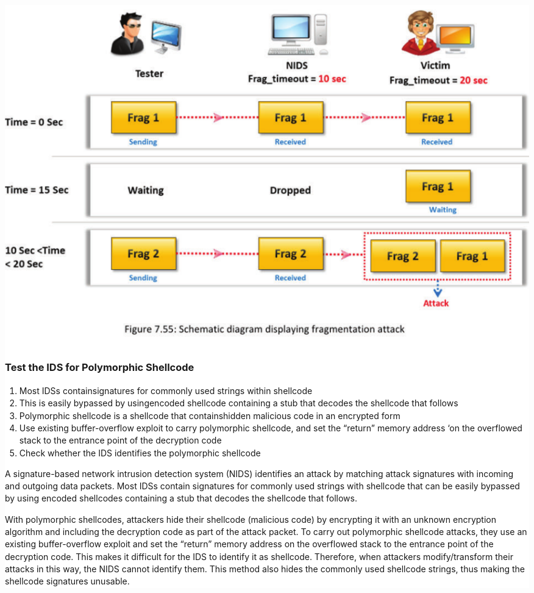 ![image-20210907095957572](images/image-20210907095957572.png)

### Test the IDS for Polymorphic Shellcode

1. Most IDSs containsignatures for commonly used strings within shellcode
2. This is easily bypassed by usingencoded shellcode containing a stub that decodes the shellcode that follows
3. Polymorphic shellcode is a shellcode that containshidden malicious code in an encrypted form
4. Use existing buffer-overflow exploit to carry polymorphic shellcode, and set the “return” memory address ‘on the overflowed stack to the entrance point of the decryption code
5. Check whether the IDS identifies the polymorphic shellcode

A signature-based network intrusion detection system (NIDS) identifies an attack by matching attack signatures with incoming and outgoing data packets. Most IDSs contain signatures for commonly used strings with shellcode that can be easily bypassed by using encoded shellcodes containing a stub that decodes the shellcode that follows.

With polymorphic shellcodes, attackers hide their shellcode (malicious code) by encrypting it with an unknown encryption algorithm and including the decryption code as part of the attack packet. To carry out polymorphic shellcode attacks, they use an existing buffer-overflow exploit and set the “return” memory address on the overflowed stack to the entrance point of the decryption code. This makes it difficult for the IDS to identify it as shellcode. Therefore, when attackers modify/transform their attacks in this way, the NIDS cannot identify them. This method also hides the commonly used shellcode strings, thus making the shellcode signatures unusable.
